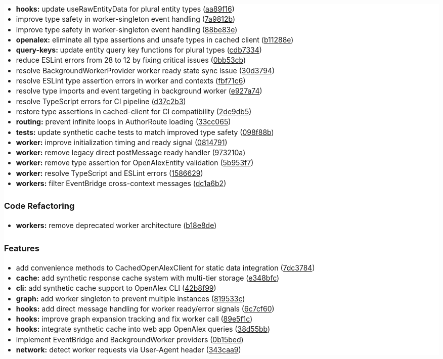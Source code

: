 * **hooks:** update useRawEntityData for plural entity types ([aa89f16](https://github.com/Mearman/Academic-Explorer/commit/aa89f1617da568c97a13354b329a88b7d21376ec))
* improve type safety in worker-singleton event handling ([7a9812b](https://github.com/Mearman/Academic-Explorer/commit/7a9812bd53878acec70624084c04cff8ab67a28f))
* improve type safety in worker-singleton event handling ([88be83e](https://github.com/Mearman/Academic-Explorer/commit/88be83e8279d5dad0532bc4e524ac558c4f45bc6))
* **openalex:** eliminate all type assertions and unsafe types in cached client ([b11288e](https://github.com/Mearman/Academic-Explorer/commit/b11288e3da322516327d7f1f0998716b1a4844ef))
* **query-keys:** update entity query key functions for plural types ([cdb7334](https://github.com/Mearman/Academic-Explorer/commit/cdb733434059aa8134520c6c0560a4bb951bf489))
* reduce ESLint errors from 28 to 12 by fixing critical issues ([0bb53cb](https://github.com/Mearman/Academic-Explorer/commit/0bb53cb53de02bcd5d37799c84444bf5e32db303))
* resolve BackgroundWorkerProvider worker ready state sync issue ([30d3794](https://github.com/Mearman/Academic-Explorer/commit/30d3794ea6e577a9450ec5af9406cbf625700e79))
* resolve ESLint type assertion errors in worker and contexts ([fbf71c6](https://github.com/Mearman/Academic-Explorer/commit/fbf71c6376bf031d1768d5c7f311e1a9a4cf9081))
* resolve type imports and event targeting in background worker ([e927a74](https://github.com/Mearman/Academic-Explorer/commit/e927a74b179d3188b85adc51e25a5cd962f24440))
* resolve TypeScript errors for CI pipeline ([d37c2b3](https://github.com/Mearman/Academic-Explorer/commit/d37c2b369513854e49e961a16281d5e54cf54e45))
* restore type assertions in cached-client for CI compatibility ([2de9db5](https://github.com/Mearman/Academic-Explorer/commit/2de9db5039ad16765434d51825688c8f49aa7d3e))
* **routing:** prevent infinite loops in AuthorRoute loading ([33cc065](https://github.com/Mearman/Academic-Explorer/commit/33cc065e1cd29b113030dda4ba58ad58d37cf381))
* **tests:** update synthetic cache tests to match improved type safety ([098f88b](https://github.com/Mearman/Academic-Explorer/commit/098f88bca2ec358e7466e9cf59aa0b622f610e07))
* **worker:** improve initialization timing and ready signal ([0814791](https://github.com/Mearman/Academic-Explorer/commit/0814791cf7ff5ad1c05affe5cdff931ecaece5de))
* **worker:** remove legacy direct postMessage ready handler ([973210a](https://github.com/Mearman/Academic-Explorer/commit/973210acba19bf5d86416352acb29968a9544820))
* **worker:** remove type assertion for OpenAlexEntity validation ([5b953f7](https://github.com/Mearman/Academic-Explorer/commit/5b953f7a3fe38ac533dd4259ce5fc4757e605212))
* **worker:** resolve TypeScript and ESLint errors ([1586629](https://github.com/Mearman/Academic-Explorer/commit/15866291eb87ff70cc1a8557b568b0eb219fc733))
* **workers:** filter EventBridge cross-context messages ([dc1a6b2](https://github.com/Mearman/Academic-Explorer/commit/dc1a6b237197d689fc923511c705de1b41abb3c9))


### Code Refactoring

* **workers:** remove deprecated worker architecture ([b18e8de](https://github.com/Mearman/Academic-Explorer/commit/b18e8deaf13a1046bb2ee32148121f877963fac2))


### Features

* add convenience methods to CachedOpenAlexClient for static data integration ([7dc3784](https://github.com/Mearman/Academic-Explorer/commit/7dc3784f4382d0616de408c0304d4fc84aeb0419))
* **cache:** add synthetic response cache system with multi-tier storage ([e348bfc](https://github.com/Mearman/Academic-Explorer/commit/e348bfc9cf9409f97bd760bc71086001e8c3dc21))
* **cli:** add synthetic cache support to OpenAlex CLI ([42b8f99](https://github.com/Mearman/Academic-Explorer/commit/42b8f9929b468f51bfb63387e5be83fee30c4c2b))
* **graph:** add worker singleton to prevent multiple instances ([819533c](https://github.com/Mearman/Academic-Explorer/commit/819533cf7f359c934b695d3c9480d9ac08bb456f))
* **hooks:** add direct message handling for worker ready/error signals ([6c7cf60](https://github.com/Mearman/Academic-Explorer/commit/6c7cf6074ebd4e4f22d390e70b9f72ff23e41efb))
* **hooks:** improve graph expansion tracking and fix worker call ([89e5f1c](https://github.com/Mearman/Academic-Explorer/commit/89e5f1c47824530cadf2d6e8f707e432587425a2))
* **hooks:** integrate synthetic cache into web app OpenAlex queries ([38d55bb](https://github.com/Mearman/Academic-Explorer/commit/38d55bbcdd3eb6c3aa74c78a18f9341c4dcedba2))
* implement EventBridge and BackgroundWorker providers ([0b15bed](https://github.com/Mearman/Academic-Explorer/commit/0b15bed9a95bab6255eca065b12a67fc0f41ca2b))
* **network:** detect worker requests via User-Agent header ([343caa9](https://github.com/Mearman/Academic-Explorer/commit/343caa907c26df3061aadcf990639783b927b0e8))